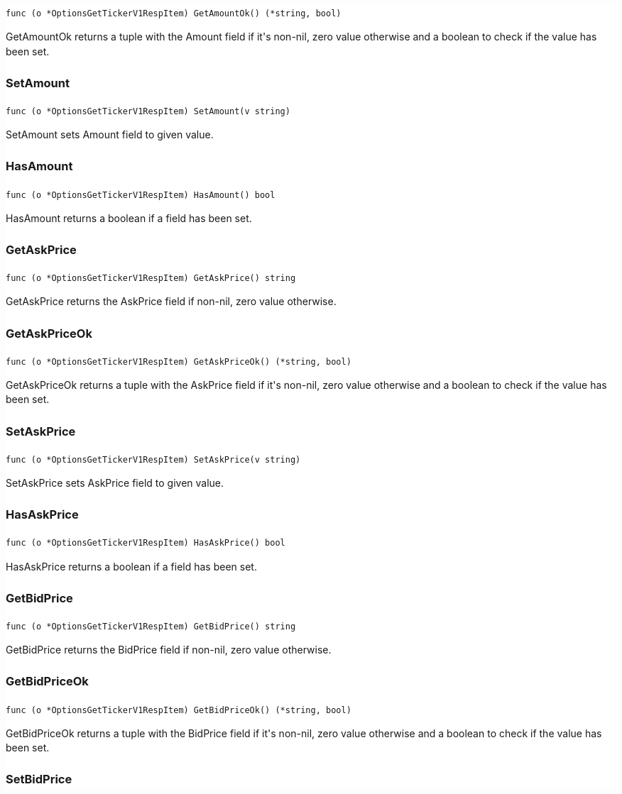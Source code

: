 `func (o *OptionsGetTickerV1RespItem) GetAmountOk() (*string, bool)`

GetAmountOk returns a tuple with the Amount field if it's non-nil, zero value otherwise
and a boolean to check if the value has been set.

### SetAmount

`func (o *OptionsGetTickerV1RespItem) SetAmount(v string)`

SetAmount sets Amount field to given value.

### HasAmount

`func (o *OptionsGetTickerV1RespItem) HasAmount() bool`

HasAmount returns a boolean if a field has been set.

### GetAskPrice

`func (o *OptionsGetTickerV1RespItem) GetAskPrice() string`

GetAskPrice returns the AskPrice field if non-nil, zero value otherwise.

### GetAskPriceOk

`func (o *OptionsGetTickerV1RespItem) GetAskPriceOk() (*string, bool)`

GetAskPriceOk returns a tuple with the AskPrice field if it's non-nil, zero value otherwise
and a boolean to check if the value has been set.

### SetAskPrice

`func (o *OptionsGetTickerV1RespItem) SetAskPrice(v string)`

SetAskPrice sets AskPrice field to given value.

### HasAskPrice

`func (o *OptionsGetTickerV1RespItem) HasAskPrice() bool`

HasAskPrice returns a boolean if a field has been set.

### GetBidPrice

`func (o *OptionsGetTickerV1RespItem) GetBidPrice() string`

GetBidPrice returns the BidPrice field if non-nil, zero value otherwise.

### GetBidPriceOk

`func (o *OptionsGetTickerV1RespItem) GetBidPriceOk() (*string, bool)`

GetBidPriceOk returns a tuple with the BidPrice field if it's non-nil, zero value otherwise
and a boolean to check if the value has been set.

### SetBidPrice
